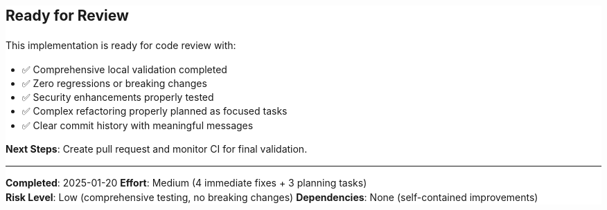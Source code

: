 ## Ready for Review

This implementation is ready for code review with:
- ✅ Comprehensive local validation completed
- ✅ Zero regressions or breaking changes  
- ✅ Security enhancements properly tested
- ✅ Complex refactoring properly planned as focused tasks
- ✅ Clear commit history with meaningful messages

**Next Steps**: Create pull request and monitor CI for final validation.

---
**Completed**: 2025-01-20
**Effort**: Medium (4 immediate fixes + 3 planning tasks)  
**Risk Level**: Low (comprehensive testing, no breaking changes)
**Dependencies**: None (self-contained improvements)